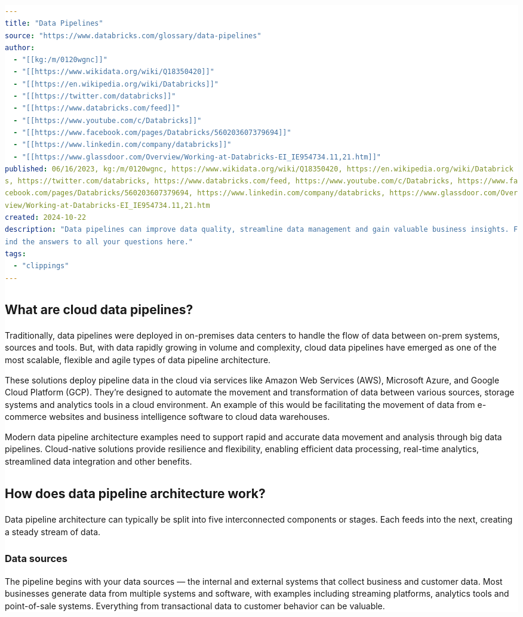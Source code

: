 ```yaml
---
title: "Data Pipelines"
source: "https://www.databricks.com/glossary/data-pipelines"
author:
  - "[[kg:/m/0120wgnc]]"
  - "[[https://www.wikidata.org/wiki/Q18350420]]"
  - "[[https://en.wikipedia.org/wiki/Databricks]]"
  - "[[https://twitter.com/databricks]]"
  - "[[https://www.databricks.com/feed]]"
  - "[[https://www.youtube.com/c/Databricks]]"
  - "[[https://www.facebook.com/pages/Databricks/560203607379694]]"
  - "[[https://www.linkedin.com/company/databricks]]"
  - "[[https://www.glassdoor.com/Overview/Working-at-Databricks-EI_IE954734.11,21.htm]]"
published: 06/16/2023, kg:/m/0120wgnc, https://www.wikidata.org/wiki/Q18350420, https://en.wikipedia.org/wiki/Databricks, https://twitter.com/databricks, https://www.databricks.com/feed, https://www.youtube.com/c/Databricks, https://www.facebook.com/pages/Databricks/560203607379694, https://www.linkedin.com/company/databricks, https://www.glassdoor.com/Overview/Working-at-Databricks-EI_IE954734.11,21.htm
created: 2024-10-22
description: "Data pipelines can improve data quality, streamline data management and gain valuable business insights. Find the answers to all your questions here."
tags:
  - "clippings"
---
```

## What are cloud data pipelines?

Traditionally, data pipelines were deployed in on-premises data centers to handle the flow of data between on-prem systems, sources and tools. But, with data rapidly growing in volume and complexity, cloud data pipelines have emerged as one of the most scalable, flexible and agile types of data pipeline architecture.

These solutions deploy pipeline data in the cloud via services like Amazon Web Services (AWS), Microsoft Azure, and Google Cloud Platform (GCP). They’re designed to automate the movement and transformation of data between various sources, storage systems and analytics tools in a cloud environment. An example of this would be facilitating the movement of data from e-commerce websites and business intelligence software to cloud data warehouses. 

Modern data pipeline architecture examples need to support rapid and accurate data movement and analysis through big data pipelines. Cloud-native solutions provide resilience and flexibility, enabling efficient data processing, real-time analytics, streamlined data integration and other benefits.

## How does data pipeline architecture work?

Data pipeline architecture can typically be split into five interconnected components or stages. Each feeds into the next, creating a steady stream of data.

### Data sources

The pipeline begins with your data sources — the internal and external systems that collect business and customer data. Most businesses generate data from multiple systems and software, with examples including streaming platforms, analytics tools and point-of-sale systems. Everything from transactional data to customer behavior can be valuable.
